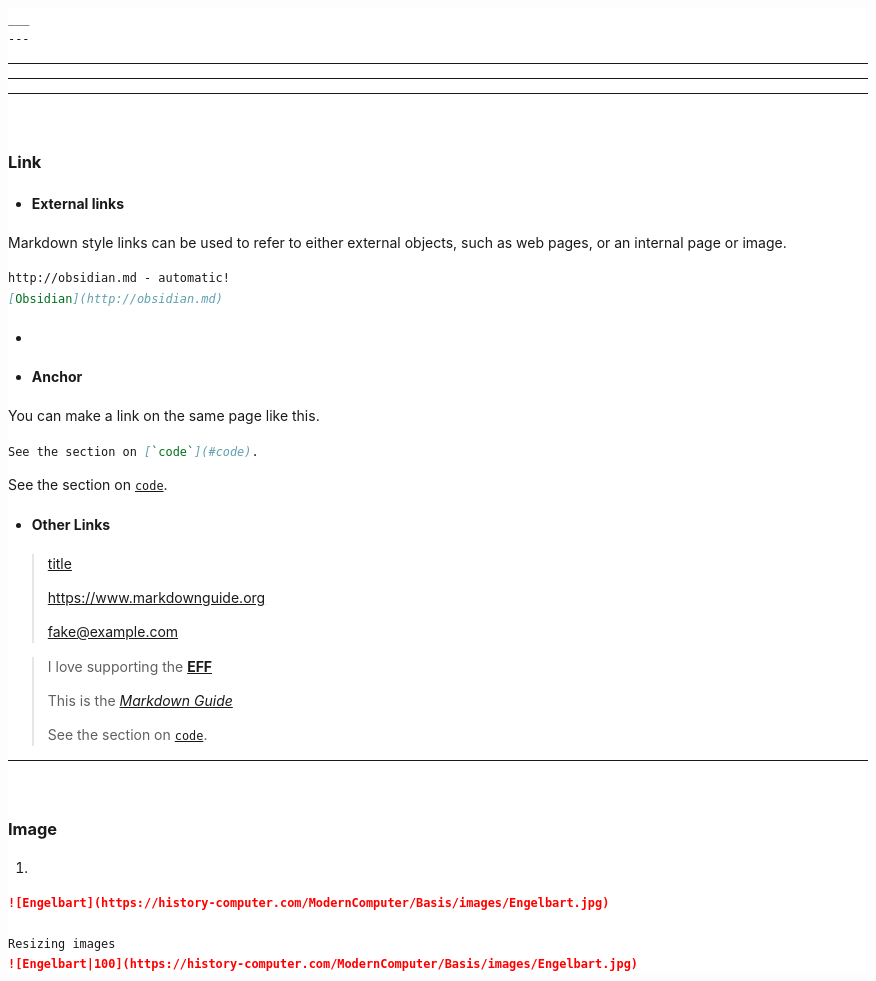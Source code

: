 ```md
___
---
```

___
---


___
<br> 

### Link

- #### External links

Markdown style links can be used to refer to either external objects, such as web pages, or an internal page or image.

```md
http://obsidian.md - automatic!
[Obsidian](http://obsidian.md)
```

- #### 


- #### Anchor
You can make a link on the same page like this.

```md
See the section on [`code`](#code).
```

See the section on [`code`](#code).


- #### Other Links

> [title](https://www.example.com)
>
> <https://www.markdownguide.org>
>
> <fake@example.com>

> I love supporting the **[EFF](https://eff.org)**
>
> This is the *[Markdown Guide](https://www.markdownguide.org)*
>
> See the section on [`code`](#code).


___
<br> 

### Image

1. 
```md
![Engelbart](https://history-computer.com/ModernComputer/Basis/images/Engelbart.jpg)

Resizing images
![Engelbart|100](https://history-computer.com/ModernComputer/Basis/images/Engelbart.jpg)
```
